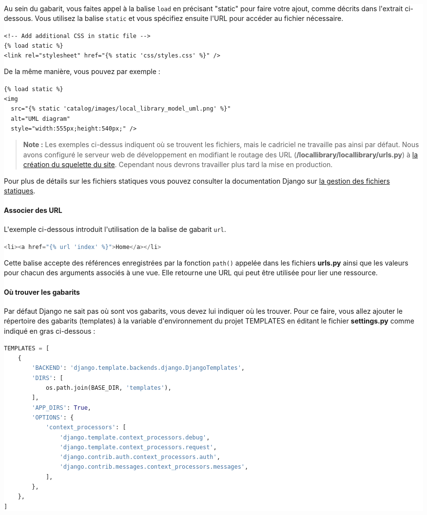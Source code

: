 Au sein du gabarit, vous faites appel à la balise `load` en précisant "static" pour faire votre ajout, comme décrits dans l'extrait ci-dessous. Vous utilisez la balise `static` et vous spécifiez ensuite l'URL pour accéder au fichier nécessaire.

```django
<!-- Add additional CSS in static file -->
{% load static %}
<link rel="stylesheet" href="{% static 'css/styles.css' %}" />
```

De la même manière, vous pouvez par exemple :

```django
{% load static %}
<img
  src="{% static 'catalog/images/local_library_model_uml.png' %}"
  alt="UML diagram"
  style="width:555px;height:540px;" />
```

> **Note :** Les exemples ci-dessus indiquent où se trouvent les fichiers, mais le cadriciel ne travaille pas ainsi par défaut. Nous avons configuré le serveur web de développement en modifiant le routage des URL (**/locallibrary/locallibrary/urls.py**) à [la création du squelette du site](/fr/docs/Learn/Server-side/Django/skeleton_website). Cependant nous devrons travailler plus tard la mise en production.

Pour plus de détails sur les fichiers statiques vous pouvez consulter la documentation Django sur [la gestion des fichiers statiques](https://docs.djangoproject.com/fr/2.2/howto/static-files/).

#### Associer des URL

L'exemple ci-dessous introduit l'utilisation de la balise de gabarit `url`.

```python
<li><a href="{% url 'index' %}">Home</a></li>
```

Cette balise accepte des références enregistrées par la fonction `path()` appelée dans les fichiers **urls.py** ainsi que les valeurs pour chacun des arguments associés à une vue. Elle retourne une URL qui peut être utilisée pour lier une ressource.

#### Où trouver les gabarits

Par défaut Django ne sait pas où sont vos gabarits, vous devez lui indiquer où les trouver. Pour ce faire, vous allez ajouter le répertoire des gabarits (templates) à la variable d'environnement du projet TEMPLATES en éditant le fichier **settings.py** comme indiqué en gras ci-dessous :

```python
TEMPLATES = [
    {
        'BACKEND': 'django.template.backends.django.DjangoTemplates',
        'DIRS': [
            os.path.join(BASE_DIR, 'templates'),
        ],
        'APP_DIRS': True,
        'OPTIONS': {
            'context_processors': [
                'django.template.context_processors.debug',
                'django.template.context_processors.request',
                'django.contrib.auth.context_processors.auth',
                'django.contrib.messages.context_processors.messages',
            ],
        },
    },
]
```
